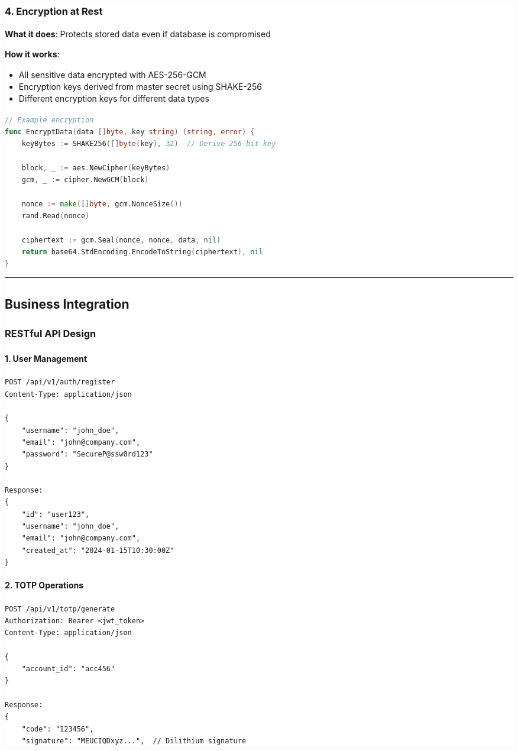 ### 4. **Encryption at Rest**
**What it does**: Protects stored data even if database is compromised

**How it works**:
- All sensitive data encrypted with AES-256-GCM
- Encryption keys derived from master secret using SHAKE-256
- Different encryption keys for different data types

```go
// Example encryption
func EncryptData(data []byte, key string) (string, error) {
    keyBytes := SHAKE256([]byte(key), 32)  // Derive 256-bit key
    
    block, _ := aes.NewCipher(keyBytes)
    gcm, _ := cipher.NewGCM(block)
    
    nonce := make([]byte, gcm.NonceSize())
    rand.Read(nonce)
    
    ciphertext := gcm.Seal(nonce, nonce, data, nil)
    return base64.StdEncoding.EncodeToString(ciphertext), nil
}
```

---

## Business Integration

### RESTful API Design

#### 1. **User Management**
```http
POST /api/v1/auth/register
Content-Type: application/json

{
    "username": "john_doe",
    "email": "john@company.com", 
    "password": "SecureP@ssw0rd123"
}

Response:
{
    "id": "user123",
    "username": "john_doe",
    "email": "john@company.com",
    "created_at": "2024-01-15T10:30:00Z"
}
```

#### 2. **TOTP Operations**
```http
POST /api/v1/totp/generate
Authorization: Bearer <jwt_token>
Content-Type: application/json

{
    "account_id": "acc456"
}

Response:
{
    "code": "123456",
    "signature": "MEUCIQDxyz...",  // Dilithium signature
```